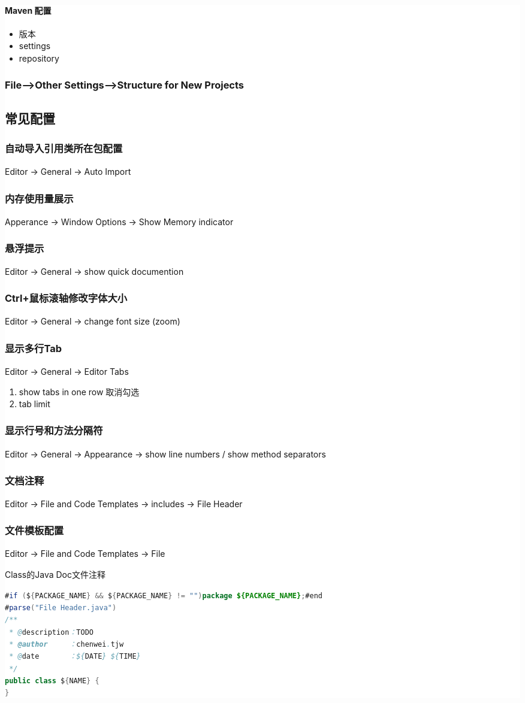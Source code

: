 #### Maven 配置
- 版本
- settings
- repository

### File-->Other Settings-->Structure for New Projects


## 常见配置

### 自动导入引用类所在包配置

Editor -> General -> Auto Import 

### 内存使用量展示

Apperance -> Window Options -> Show Memory indicator

### 悬浮提示

Editor -> General -> show quick documention

### Ctrl+鼠标滚轴修改字体大小

Editor -> General -> change font size (zoom)

### 显示多行Tab

Editor -> General -> Editor Tabs 

1. show tabs in one row 取消勾选
2. tab limit

### 显示行号和方法分隔符

Editor -> General -> Appearance -> show line numbers / show method separators

### 文档注释

Editor -> File and Code Templates -> includes -> File Header

### 文件模板配置

Editor -> File and Code Templates -> File

Class的Java Doc文件注释

```java
#if (${PACKAGE_NAME} && ${PACKAGE_NAME} != "")package ${PACKAGE_NAME};#end
#parse("File Header.java")
/**
 * @description：TODO
 * @author     ：chenwei.tjw
 * @date       ：${DATE} ${TIME}
 */
public class ${NAME} {
}
```
